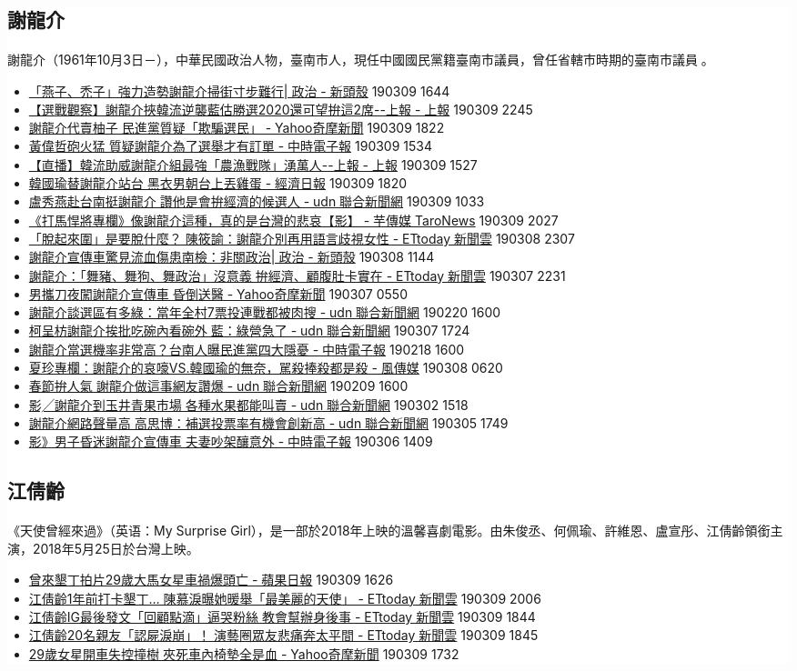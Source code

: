 ## 謝龍介

謝龍介（1961年10月3日－），中華民國政治人物，臺南市人，現任中國國民黨籍臺南市議員，曾任省轄市時期的臺南市議員 。
- [「燕子、禿子」強力造勢謝龍介掃街寸步難行| 政治 - 新頭殼](https://newtalk.tw/news/view/2019-03-09/217535 "「燕子、禿子」強力造勢謝龍介掃街寸步難行| 政治 - 新頭殼") 190309 1644
- [【選戰觀察】謝龍介挾韓流逆襲藍估勝選2020還可望拚這2席--上報 - 上報](https://www.upmedia.mg/news_info.php?SerialNo=58985 "【選戰觀察】謝龍介挾韓流逆襲藍估勝選2020還可望拚這2席--上報 - 上報") 190309 2245
- [謝龍介代賣柚子 民進黨質疑「欺騙選民」 - Yahoo奇摩新聞](https://tw.news.yahoo.com/%E8%AC%9D%E9%BE%8D%E4%BB%8B%E4%BB%A3%E8%B3%A3%E6%9F%9A%E5%AD%90-%E6%B0%91%E9%80%B2%E9%BB%A8%E8%B3%AA%E7%96%91-%E6%AC%BA%E9%A8%99%E9%81%B8%E6%B0%91-102234367.html "謝龍介代賣柚子 民進黨質疑「欺騙選民」 - Yahoo奇摩新聞") 190309 1822
- [黃偉哲砲火猛 質疑謝龍介為了選舉才有訂單 - 中時電子報](https://www.chinatimes.com/realtimenews/20190309001999-260407 "黃偉哲砲火猛 質疑謝龍介為了選舉才有訂單 - 中時電子報") 190309 1534
- [【直播】韓流助威謝龍介組最強「農漁戰隊」湧萬人--上報 - 上報](https://www.upmedia.mg/news_info.php?SerialNo=58966 "【直播】韓流助威謝龍介組最強「農漁戰隊」湧萬人--上報 - 上報") 190309 1527
- [韓國瑜替謝龍介站台 黑衣男朝台上丟雞蛋 - 經濟日報](https://money.udn.com/money/story/7307/3687601 "韓國瑜替謝龍介站台 黑衣男朝台上丟雞蛋 - 經濟日報") 190309 1820
- [盧秀燕赴台南挺謝龍介 讚他是會拚經濟的候選人 - udn 聯合新聞網](https://udn.com/news/story/6656/3686831 "盧秀燕赴台南挺謝龍介 讚他是會拚經濟的候選人 - udn 聯合新聞網") 190309 1033
- [《打馬悍將專欄》像謝龍介這種，真的是台灣的悲哀【影】 - 芋傳媒 TaroNews](https://taronews.tw/2019/03/09/276108/ "《打馬悍將專欄》像謝龍介這種，真的是台灣的悲哀【影】 - 芋傳媒 TaroNews") 190309 2027
- [「脫起來圍」是要脫什麼？ 陳筱諭：謝龍介別再用語言歧視女性 - ETtoday 新聞雲](https://www.ettoday.net/news/20190308/1395074.htm "「脫起來圍」是要脫什麼？ 陳筱諭：謝龍介別再用語言歧視女性 - ETtoday 新聞雲") 190308 2307
- [謝龍介宣傳車驚見流血傷患南檢：非關政治| 政治 - 新頭殼](https://newtalk.tw/news/view/2019-03-08/216929 "謝龍介宣傳車驚見流血傷患南檢：非關政治| 政治 - 新頭殼") 190308 1144
- [謝龍介：「舞豬、舞狗、舞政治」沒意義 拚經濟、顧腹肚卡實在 - ETtoday 新聞雲](https://www.ettoday.net/news/20190307/1394126.htm "謝龍介：「舞豬、舞狗、舞政治」沒意義 拚經濟、顧腹肚卡實在 - ETtoday 新聞雲") 190307 2231
- [男攜刀夜闖謝龍介宣傳車 昏倒送醫 - Yahoo奇摩新聞](https://tw.news.yahoo.com/%E7%94%B7%E6%94%9C%E5%88%80%E5%A4%9C%E9%97%96%E8%AC%9D%E9%BE%8D%E4%BB%8B%E5%AE%A3%E5%82%B3%E8%BB%8A-%E6%98%8F%E5%80%92%E9%80%81%E9%86%AB-215005399.html "男攜刀夜闖謝龍介宣傳車 昏倒送醫 - Yahoo奇摩新聞") 190307 0550
- [謝龍介談選區有多綠：當年全村7票投連戰都被肉搜 - udn 聯合新聞網](https://udn.com/news/story/7326/3655215 "謝龍介談選區有多綠：當年全村7票投連戰都被肉搜 - udn 聯合新聞網") 190220 1600
- [柯呈枋謝龍介挨批吃碗內看碗外 藍：綠營急了 - udn 聯合新聞網](https://udn.com/news/story/7548/3683477 "柯呈枋謝龍介挨批吃碗內看碗外 藍：綠營急了 - udn 聯合新聞網") 190307 1724
- [謝龍介當選機率非常高？台南人曝民進黨四大隱憂 - 中時電子報](https://www.chinatimes.com/realtimenews/20190218002465-260407 "謝龍介當選機率非常高？台南人曝民進黨四大隱憂 - 中時電子報") 190218 1600
- [夏珍專欄：謝龍介的哀嚎VS.韓國瑜的無奈，駡殺捧殺都是殺 - 風傳媒](https://www.storm.mg/article/1036869 "夏珍專欄：謝龍介的哀嚎VS.韓國瑜的無奈，駡殺捧殺都是殺 - 風傳媒") 190308 0620
- [春節拚人氣 謝龍介做這事網友讚爆 - udn 聯合新聞網](https://udn.com/news/story/7326/3635033 "春節拚人氣 謝龍介做這事網友讚爆 - udn 聯合新聞網") 190209 1600
- [影╱謝龍介到玉井青果市場 各種水果都能叫賣 - udn 聯合新聞網](https://udn.com/news/story/7326/3673364 "影╱謝龍介到玉井青果市場 各種水果都能叫賣 - udn 聯合新聞網") 190302 1518
- [謝龍介網路聲量高 高思博：補選投票率有機會創新高 - udn 聯合新聞網](https://udn.com/news/story/6656/3679087 "謝龍介網路聲量高 高思博：補選投票率有機會創新高 - udn 聯合新聞網") 190305 1749
- [影》男子昏迷謝龍介宣傳車 夫妻吵架釀意外 - 中時電子報](https://www.chinatimes.com/realtimenews/20190306002435-260402 "影》男子昏迷謝龍介宣傳車 夫妻吵架釀意外 - 中時電子報") 190306 1409

## 江倩齡

《天使曾經來過》（英语：My Surprise Girl），是一部於2018年上映的溫馨喜劇電影。由朱俊丞、何佩瑜、許維恩、盧宣彤、江倩齡領銜主演，2018年5月25日於台灣上映。
- [曾來墾丁拍片29歲大馬女星車禍爆頭亡 - 蘋果日報](https://tw.appledaily.com/new/realtime/20190309/1530306/ "曾來墾丁拍片29歲大馬女星車禍爆頭亡 - 蘋果日報") 190309 1626
- [江倩齡1年前打卡墾丁… 陳慕淚曝她暖舉「最美麗的天使」 - ETtoday 新聞雲](https://www.ettoday.net/news/20190309/1395601.htm "江倩齡1年前打卡墾丁… 陳慕淚曝她暖舉「最美麗的天使」 - ETtoday 新聞雲") 190309 2006
- [江倩齡IG最後發文「回顧點滴」逼哭粉絲 教會幫辦身後事 - ETtoday 新聞雲](https://star.ettoday.net/news/1395558 "江倩齡IG最後發文「回顧點滴」逼哭粉絲 教會幫辦身後事 - ETtoday 新聞雲") 190309 1844
- [江倩齡20名親友「認屍淚崩」！ 演藝圈眾友悲痛奔太平間 - ETtoday 新聞雲](https://www.ettoday.net/news/20190309/1395545.htm "江倩齡20名親友「認屍淚崩」！ 演藝圈眾友悲痛奔太平間 - ETtoday 新聞雲") 190309 1845
- [29歲女星開車失控撞樹 夾死車內椅墊全是血 - Yahoo奇摩新聞](https://tw.news.yahoo.com/29%E6%AD%B2%E5%A5%B3%E6%98%9F%E9%96%8B%E8%BB%8A%E5%A4%B1%E6%8E%A7%E6%92%9E%E6%A8%B9-%E5%A4%BE%E6%AD%BB%E8%BB%8A%E5%85%A7%E6%A4%85%E5%A2%8A%E5%85%A8%E6%98%AF%E8%A1%80-085321584.html "29歲女星開車失控撞樹 夾死車內椅墊全是血 - Yahoo奇摩新聞") 190309 1732